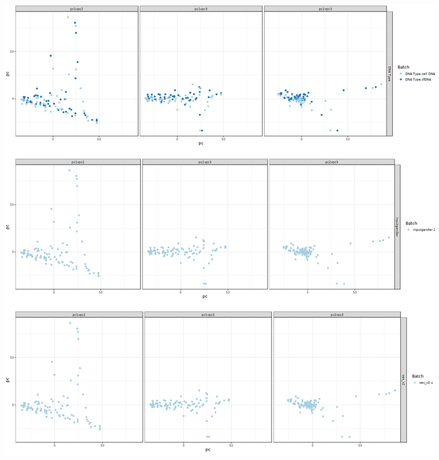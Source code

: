 




![plot of chunk unnamed-chunk-85](figure/unnamed-chunk-85-1.png)






![plot of chunk unnamed-chunk-87](figure/unnamed-chunk-87-1.png)






![plot of chunk unnamed-chunk-89](figure/unnamed-chunk-89-1.png)
